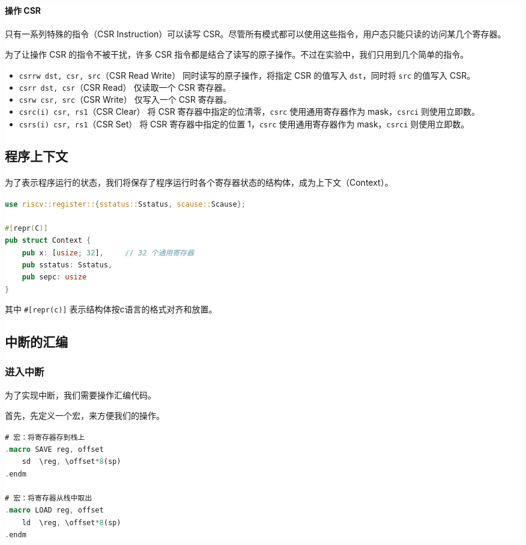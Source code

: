 #### 操作 CSR

只有一系列特殊的指令（CSR Instruction）可以读写 CSR。尽管所有模式都可以使用这些指令，用户态只能只读的访问某几个寄存器。

为了让操作 CSR 的指令不被干扰，许多 CSR 指令都是结合了读写的原子操作。不过在实验中，我们只用到几个简单的指令。

- `csrrw dst, csr, src`（CSR Read Write）
  同时读写的原子操作，将指定 CSR 的值写入 `dst`，同时将 `src` 的值写入 CSR。
- `csrr dst, csr`（CSR Read）
  仅读取一个 CSR 寄存器。
- `csrw csr, src`（CSR Write）
  仅写入一个 CSR 寄存器。
- `csrc(i) csr, rs1`（CSR Clear）
  将 CSR 寄存器中指定的位清零，`csrc` 使用通用寄存器作为 mask，`csrci` 则使用立即数。
- `csrs(i) csr, rs1`（CSR Set）
  将 CSR 寄存器中指定的位置 1，`csrc` 使用通用寄存器作为 mask，`csrci` 则使用立即数。

## 程序上下文

为了表示程序运行的状态，我们将保存了程序运行时各个寄存器状态的结构体，成为上下文（Context）。

```rust
use riscv::register::{sstatus::Sstatus, scause::Scause};

#[repr(C)]
pub struct Context {
    pub x: [usize; 32],     // 32 个通用寄存器
    pub sstatus: Sstatus,
    pub sepc: usize
}
```

其中 `#[repr(c)]` 表示结构体按c语言的格式对齐和放置。

## 中断的汇编

### 进入中断

为了实现中断，我们需要操作汇编代码。

首先，先定义一个宏，来方便我们的操作。

```rust
# 宏：将寄存器存到栈上
.macro SAVE reg, offset
    sd  \reg, \offset*8(sp)
.endm

# 宏：将寄存器从栈中取出
.macro LOAD reg, offset
    ld  \reg, \offset*8(sp)
.endm
```
